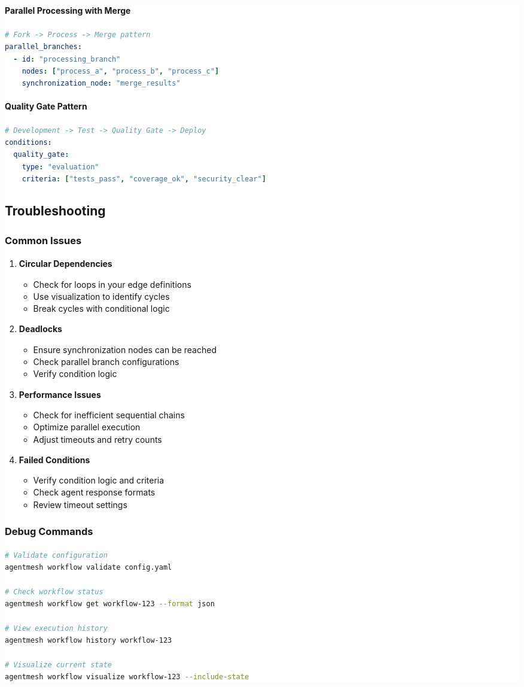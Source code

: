 #### Parallel Processing with Merge
```yaml
# Fork -> Process -> Merge pattern
parallel_branches:
  - id: "processing_branch"
    nodes: ["process_a", "process_b", "process_c"]
    synchronization_node: "merge_results"
```

#### Quality Gate Pattern
```yaml
# Development -> Test -> Quality Gate -> Deploy
conditions:
  quality_gate:
    type: "evaluation"
    criteria: ["tests_pass", "coverage_ok", "security_clear"]
```

## Troubleshooting

### Common Issues

1. **Circular Dependencies**
   - Check for loops in your edge definitions
   - Use visualization to identify cycles
   - Break cycles with conditional logic

2. **Deadlocks**
   - Ensure synchronization nodes can be reached
   - Check parallel branch configurations
   - Verify condition logic

3. **Performance Issues**
   - Check for inefficient sequential chains
   - Optimize parallel execution
   - Adjust timeouts and retry counts

4. **Failed Conditions**
   - Verify condition logic and criteria
   - Check agent response formats
   - Review timeout settings

### Debug Commands

```bash
# Validate configuration
agentmesh workflow validate config.yaml

# Check workflow status
agentmesh workflow get workflow-123 --format json

# View execution history
agentmesh workflow history workflow-123

# Visualize current state
agentmesh workflow visualize workflow-123 --include-state
```
